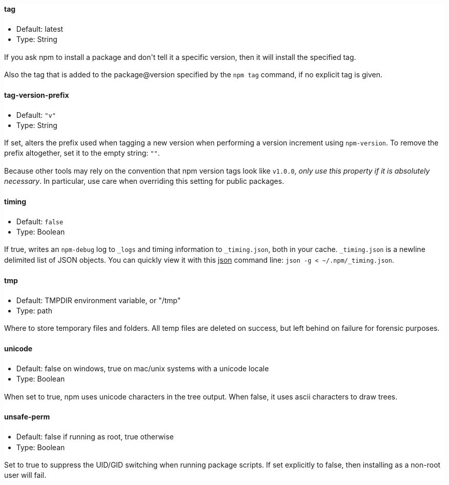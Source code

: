 #### tag

* Default: latest
* Type: String

If you ask npm to install a package and don't tell it a specific version, then
it will install the specified tag.

Also the tag that is added to the package@version specified by the `npm
tag` command, if no explicit tag is given.

#### tag-version-prefix

* Default: `"v"`
* Type: String

If set, alters the prefix used when tagging a new version when performing a
version increment using  `npm-version`. To remove the prefix altogether, set it
to the empty string: `""`.

Because other tools may rely on the convention that npm version tags look like
`v1.0.0`, _only use this property if it is absolutely necessary_. In
particular, use care when overriding this setting for public packages.

#### timing

* Default: `false`
* Type: Boolean

If true, writes an `npm-debug` log to `_logs` and timing information to
`_timing.json`, both in your cache.  `_timing.json` is a newline delimited
list of JSON objects.  You can quickly view it with this
[json](https://www.npmjs.com/package/json) command line:
`json -g < ~/.npm/_timing.json`.

#### tmp

* Default: TMPDIR environment variable, or "/tmp"
* Type: path

Where to store temporary files and folders.  All temp files are deleted
on success, but left behind on failure for forensic purposes.

#### unicode

* Default: false on windows, true on mac/unix systems with a unicode locale
* Type: Boolean

When set to true, npm uses unicode characters in the tree output.  When
false, it uses ascii characters to draw trees.

#### unsafe-perm

* Default: false if running as root, true otherwise
* Type: Boolean

Set to true to suppress the UID/GID switching when running package
scripts.  If set explicitly to false, then installing as a non-root user
will fail.
